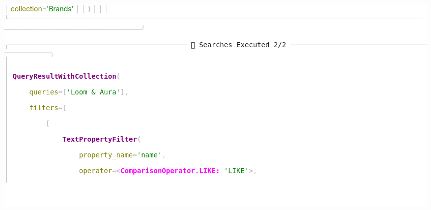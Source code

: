<span style="color: #c0c0c0; text-decoration-color: #c0c0c0">│     </span><span style="color: #808000; text-decoration-color: #808000">collection</span><span style="color: #c0c0c0; text-decoration-color: #c0c0c0">=</span><span style="color: #008000; text-decoration-color: #008000">'Brands'</span><span style="color: #c0c0c0; text-decoration-color: #c0c0c0">                                                                                         │</span>
<span style="color: #c0c0c0; text-decoration-color: #c0c0c0">│ </span><span style="color: #c0c0c0; text-decoration-color: #c0c0c0; font-weight: bold">)</span><span style="color: #c0c0c0; text-decoration-color: #c0c0c0">                                                                                                               │</span>
<span style="color: #c0c0c0; text-decoration-color: #c0c0c0">│                                                                                                                 │</span>
<span style="color: #c0c0c0; text-decoration-color: #c0c0c0">╰─────────────────────────────────────────────────────────────────────────────────────────────────────────────────╯</span>
</pre>




<pre style="white-space:pre;overflow-x:auto;line-height:normal;font-family:Menlo,'DejaVu Sans Mono',consolas,'Courier New',monospace"><span style="color: #c0c0c0; text-decoration-color: #c0c0c0">╭───────────────────────────────────────────</span> 🔭 Searches Executed 2/2 <span style="color: #c0c0c0; text-decoration-color: #c0c0c0">────────────────────────────────────────────╮</span>
<span style="color: #c0c0c0; text-decoration-color: #c0c0c0">│                                                                                                                 │</span>
<span style="color: #c0c0c0; text-decoration-color: #c0c0c0">│ </span><span style="color: #800080; text-decoration-color: #800080; font-weight: bold">QueryResultWithCollection</span><span style="color: #c0c0c0; text-decoration-color: #c0c0c0; font-weight: bold">(</span><span style="color: #c0c0c0; text-decoration-color: #c0c0c0">                                                                                      │</span>
<span style="color: #c0c0c0; text-decoration-color: #c0c0c0">│     </span><span style="color: #808000; text-decoration-color: #808000">queries</span><span style="color: #c0c0c0; text-decoration-color: #c0c0c0">=</span><span style="color: #c0c0c0; text-decoration-color: #c0c0c0; font-weight: bold">[</span><span style="color: #008000; text-decoration-color: #008000">'Loom &amp; Aura'</span><span style="color: #c0c0c0; text-decoration-color: #c0c0c0; font-weight: bold">]</span><span style="color: #c0c0c0; text-decoration-color: #c0c0c0">,                                                                                    │</span>
<span style="color: #c0c0c0; text-decoration-color: #c0c0c0">│     </span><span style="color: #808000; text-decoration-color: #808000">filters</span><span style="color: #c0c0c0; text-decoration-color: #c0c0c0">=</span><span style="color: #c0c0c0; text-decoration-color: #c0c0c0; font-weight: bold">[</span><span style="color: #c0c0c0; text-decoration-color: #c0c0c0">                                                                                                   │</span>
<span style="color: #c0c0c0; text-decoration-color: #c0c0c0">│         </span><span style="color: #c0c0c0; text-decoration-color: #c0c0c0; font-weight: bold">[</span><span style="color: #c0c0c0; text-decoration-color: #c0c0c0">                                                                                                       │</span>
<span style="color: #c0c0c0; text-decoration-color: #c0c0c0">│             </span><span style="color: #800080; text-decoration-color: #800080; font-weight: bold">TextPropertyFilter</span><span style="color: #c0c0c0; text-decoration-color: #c0c0c0; font-weight: bold">(</span><span style="color: #c0c0c0; text-decoration-color: #c0c0c0">                                                                                 │</span>
<span style="color: #c0c0c0; text-decoration-color: #c0c0c0">│                 </span><span style="color: #808000; text-decoration-color: #808000">property_name</span><span style="color: #c0c0c0; text-decoration-color: #c0c0c0">=</span><span style="color: #008000; text-decoration-color: #008000">'name'</span><span style="color: #c0c0c0; text-decoration-color: #c0c0c0">,                                                                           │</span>
<span style="color: #c0c0c0; text-decoration-color: #c0c0c0">│                 </span><span style="color: #808000; text-decoration-color: #808000">operator</span><span style="color: #c0c0c0; text-decoration-color: #c0c0c0">=</span><span style="color: #c0c0c0; text-decoration-color: #c0c0c0; font-weight: bold">&lt;</span><span style="color: #ff00ff; text-decoration-color: #ff00ff; font-weight: bold">ComparisonOperator.LIKE:</span><span style="color: #000000; text-decoration-color: #000000"> </span><span style="color: #008000; text-decoration-color: #008000">'LIKE'</span><span style="color: #c0c0c0; text-decoration-color: #c0c0c0; font-weight: bold">&gt;</span><span style="color: #c0c0c0; text-decoration-color: #c0c0c0">,                                                     │</span>